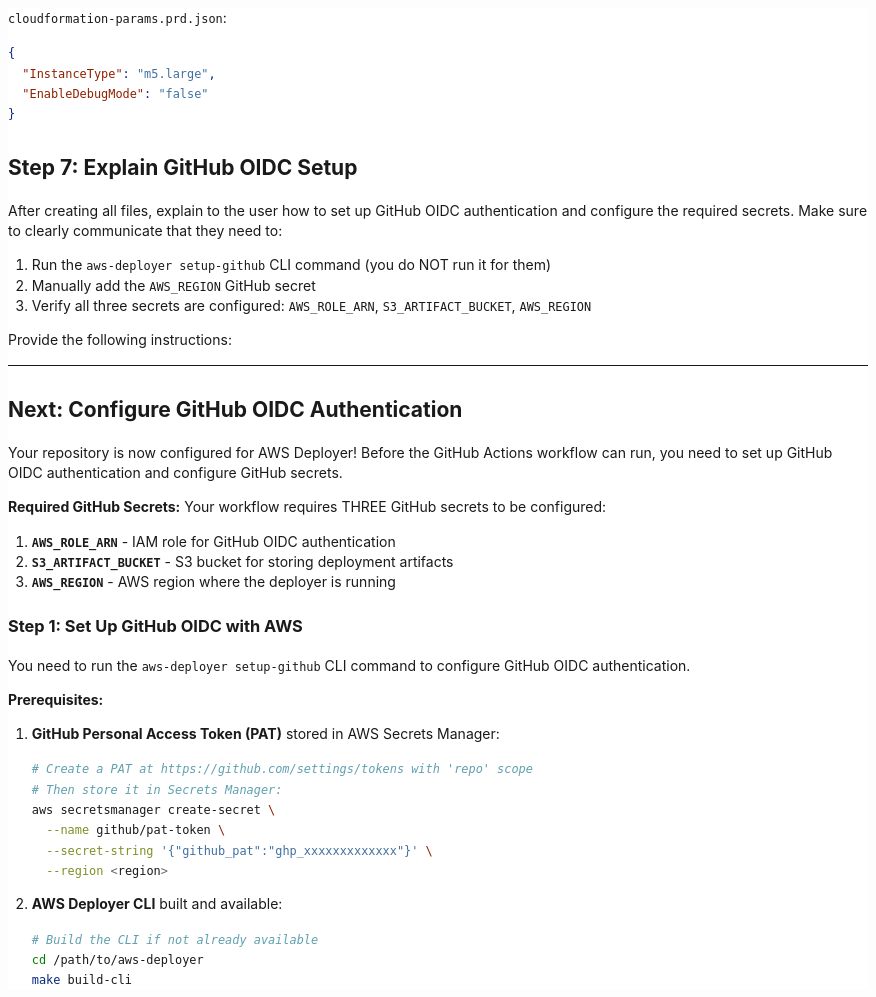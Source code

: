 `cloudformation-params.prd.json`:
```json
{
  "InstanceType": "m5.large",
  "EnableDebugMode": "false"
}
```

## Step 7: Explain GitHub OIDC Setup

After creating all files, explain to the user how to set up GitHub OIDC authentication and configure the required secrets. Make sure to clearly communicate that they need to:
1. Run the `aws-deployer setup-github` CLI command (you do NOT run it for them)
2. Manually add the `AWS_REGION` GitHub secret
3. Verify all three secrets are configured: `AWS_ROLE_ARN`, `S3_ARTIFACT_BUCKET`, `AWS_REGION`

Provide the following instructions:

---

## Next: Configure GitHub OIDC Authentication

Your repository is now configured for AWS Deployer! Before the GitHub Actions workflow can run, you need to set up GitHub OIDC authentication and configure GitHub secrets.

**Required GitHub Secrets:**
Your workflow requires THREE GitHub secrets to be configured:
1. **`AWS_ROLE_ARN`** - IAM role for GitHub OIDC authentication
2. **`S3_ARTIFACT_BUCKET`** - S3 bucket for storing deployment artifacts
3. **`AWS_REGION`** - AWS region where the deployer is running

### Step 1: Set Up GitHub OIDC with AWS

You need to run the `aws-deployer setup-github` CLI command to configure GitHub OIDC authentication.

**Prerequisites:**

1. **GitHub Personal Access Token (PAT)** stored in AWS Secrets Manager:

   ```bash
   # Create a PAT at https://github.com/settings/tokens with 'repo' scope
   # Then store it in Secrets Manager:
   aws secretsmanager create-secret \
     --name github/pat-token \
     --secret-string '{"github_pat":"ghp_xxxxxxxxxxxxx"}' \
     --region <region>
   ```

2. **AWS Deployer CLI** built and available:

   ```bash
   # Build the CLI if not already available
   cd /path/to/aws-deployer
   make build-cli
   ```
